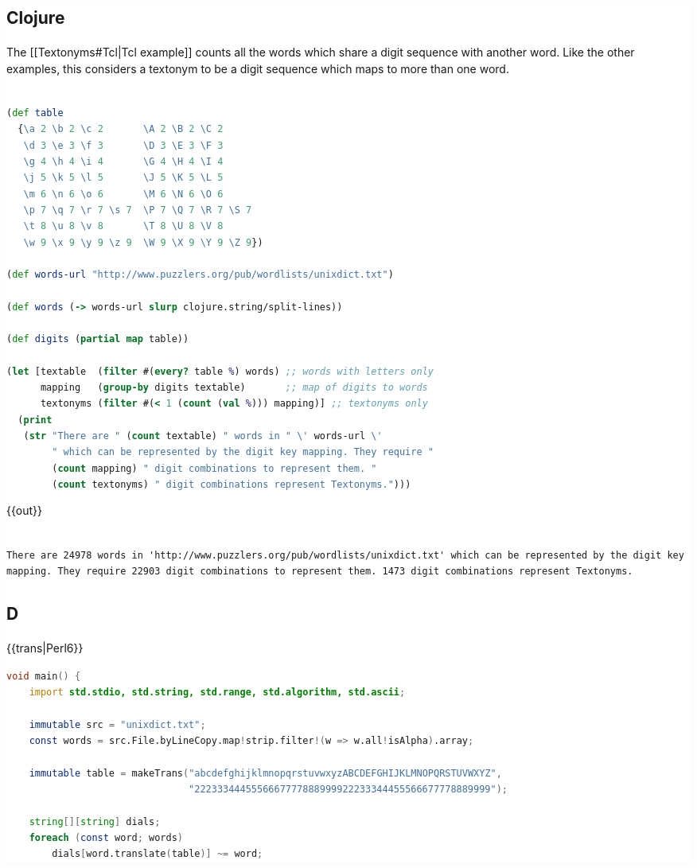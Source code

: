 

## Clojure

The [[Textonyms#Tcl|Tcl example]] counts all the words which share a digit sequence with another word. Like the other 
examples, this considers a textonym to be a digit sequence which maps to more than one word.

```Clojure

(def table
  {\a 2 \b 2 \c 2       \A 2 \B 2 \C 2
   \d 3 \e 3 \f 3       \D 3 \E 3 \F 3
   \g 4 \h 4 \i 4       \G 4 \H 4 \I 4
   \j 5 \k 5 \l 5       \J 5 \K 5 \L 5
   \m 6 \n 6 \o 6       \M 6 \N 6 \O 6
   \p 7 \q 7 \r 7 \s 7  \P 7 \Q 7 \R 7 \S 7
   \t 8 \u 8 \v 8       \T 8 \U 8 \V 8
   \w 9 \x 9 \y 9 \z 9  \W 9 \X 9 \Y 9 \Z 9})

(def words-url "http://www.puzzlers.org/pub/wordlists/unixdict.txt")

(def words (-> words-url slurp clojure.string/split-lines))

(def digits (partial map table))

(let [textable  (filter #(every? table %) words) ;; words with letters only
      mapping   (group-by digits textable)       ;; map of digits to words
      textonyms (filter #(< 1 (count (val %))) mapping)] ;; textonyms only
  (print 
   (str "There are " (count textable) " words in " \' words-url \'
        " which can be represented by the digit key mapping. They require "
        (count mapping) " digit combinations to represent them. "
        (count textonyms) " digit combinations represent Textonyms.")))

```

{{out}}

```txt

There are 24978 words in 'http://www.puzzlers.org/pub/wordlists/unixdict.txt' which can be represented by the digit key mapping. They require 22903 digit combinations to represent them. 1473 digit combinations represent Textonyms.

```



## D

{{trans|Perl6}}

```d
void main() {
    import std.stdio, std.string, std.range, std.algorithm, std.ascii;

    immutable src = "unixdict.txt";
    const words = src.File.byLineCopy.map!strip.filter!(w => w.all!isAlpha).array;

    immutable table = makeTrans("abcdefghijklmnopqrstuvwxyzABCDEFGHIJKLMNOPQRSTUVWXYZ",
                                "2223334445556667777888999922233344455566677778889999");

    string[][string] dials;
    foreach (const word; words)
        dials[word.translate(table)] ~= word;

```